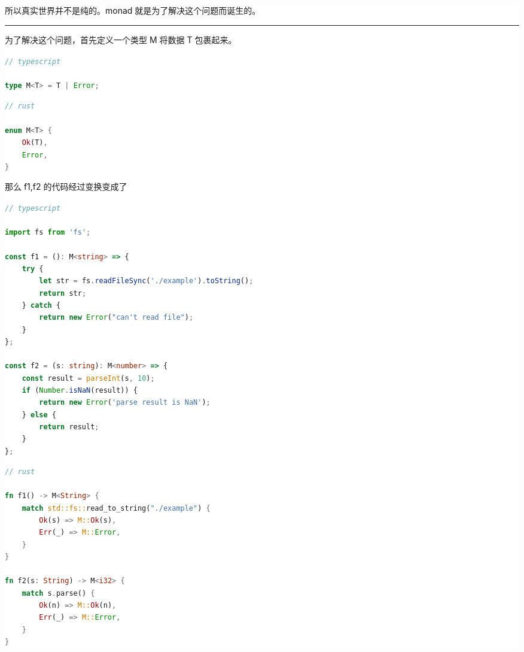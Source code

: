 所以真实世界并不是纯的。monad 就是为了解决这个问题而诞生的。

---

为了解决这个问题，首先定义一个类型 M 将数据 T 包裹起来。

```typescript
// typescript

type M<T> = T | Error;
```

```rust
// rust

enum M<T> {
	Ok(T),
	Error,
}
```

那么 f1,f2 的代码经过变换变成了

```typescript
// typescript

import fs from 'fs';

const f1 = (): M<string> => {
	try {
		let str = fs.readFileSync('./example').toString();
		return str;
	} catch {
		return new Error("can't read file");
	}
};

const f2 = (s: string): M<number> => {
	const result = parseInt(s, 10);
	if (Number.isNaN(result)) {
		return new Error('parse result is NaN');
	} else {
		return result;
	}
};
```

```rust
// rust

fn f1() -> M<String> {
	match std::fs::read_to_string("./example") {
		Ok(s) => M::Ok(s),
		Err(_) => M::Error,
	}
}

fn f2(s: String) -> M<i32> {
	match s.parse() {
		Ok(n) => M::Ok(n),
		Err(_) => M::Error,
	}
}
```
